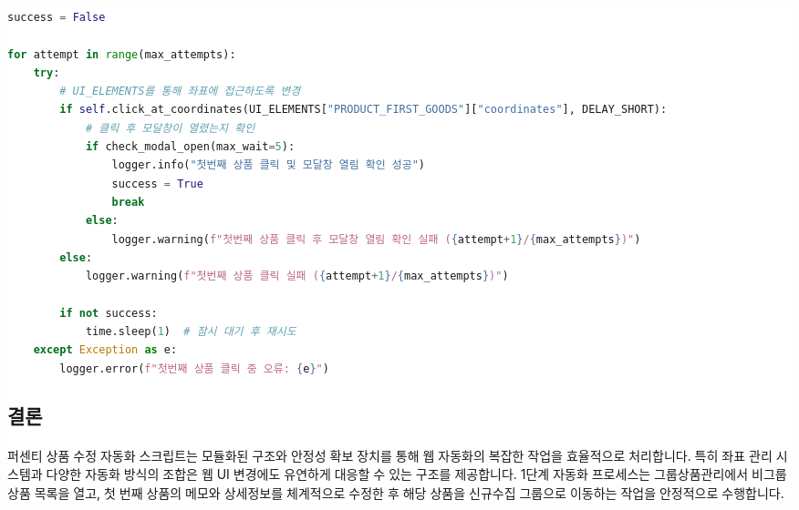 ```python
success = False

for attempt in range(max_attempts):
    try:
        # UI_ELEMENTS를 통해 좌표에 접근하도록 변경
        if self.click_at_coordinates(UI_ELEMENTS["PRODUCT_FIRST_GOODS"]["coordinates"], DELAY_SHORT):
            # 클릭 후 모달창이 열렸는지 확인
            if check_modal_open(max_wait=5):
                logger.info("첫번째 상품 클릭 및 모달창 열림 확인 성공")
                success = True
                break
            else:
                logger.warning(f"첫번째 상품 클릭 후 모달창 열림 확인 실패 ({attempt+1}/{max_attempts})")
        else:
            logger.warning(f"첫번째 상품 클릭 실패 ({attempt+1}/{max_attempts})")
        
        if not success:
            time.sleep(1)  # 잠시 대기 후 재시도
    except Exception as e:
        logger.error(f"첫번째 상품 클릭 중 오류: {e}")
```

## 결론

퍼센티 상품 수정 자동화 스크립트는 모듈화된 구조와 안정성 확보 장치를 통해 웹 자동화의 복잡한 작업을 효율적으로 처리합니다. 특히 좌표 관리 시스템과 다양한 자동화 방식의 조합은 웹 UI 변경에도 유연하게 대응할 수 있는 구조를 제공합니다. 1단계 자동화 프로세스는 그룹상품관리에서 비그룹상품 목록을 열고, 첫 번째 상품의 메모와 상세정보를 체계적으로 수정한 후 해당 상품을 신규수집 그룹으로 이동하는 작업을 안정적으로 수행합니다.
